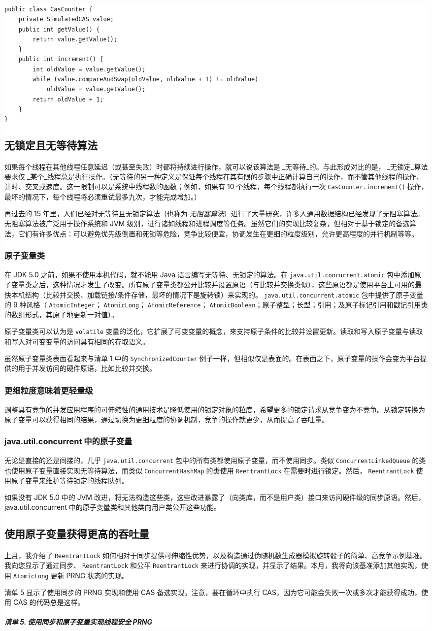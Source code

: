     public class CasCounter {
        private SimulatedCAS value;
        public int getValue() {
            return value.getValue();
        }
        public int increment() {
            int oldValue = value.getValue();
            while (value.compareAndSwap(oldValue, oldValue + 1) != oldValue)
                oldValue = value.getValue();
            return oldValue + 1;
        }
    }

## 无锁定且无等待算法

如果每个线程在其他线程任意延迟（或甚至失败）时都将持续进行操作，就可以说该算法是 _无等待_的。与此形成对比的是， _无锁定_算法要求仅 _某个_线程总是执行操作。（无等待的另一种定义是保证每个线程在其有限的步骤中正确计算自己的操作，而不管其他线程的操作、计时、交叉或速度。这一限制可以是系统中线程数的函数；例如，如果有 10 个线程，每个线程都执行一次 `CasCounter.increment()` 操作，最坏的情况下，每个线程将必须重试最多九次，才能完成增加。）

再过去的 15 年里，人们已经对无等待且无锁定算法（也称为 _无阻塞算法_）进行了大量研究，许多人通用数据结构已经发现了无阻塞算法。无阻塞算法被广泛用于操作系统和 JVM 级别，进行诸如线程和进程调度等任务。虽然它们的实现比较复杂，但相对于基于锁定的备选算法，它们有许多优点：可以避免优先级倒置和死锁等危险，竞争比较便宜，协调发生在更细的粒度级别，允许更高程度的并行机制等等。

### 原子变量类

在 JDK 5.0 之前，如果不使用本机代码，就不能用 Java 语言编写无等待、无锁定的算法。在 `java.util.concurrent.atomic` 包中添加原子变量类之后，这种情况才发生了改变。所有原子变量类都公开比较并设置原语（与比较并交换类似），这些原语都是使用平台上可用的最快本机结构（比较并交换、加载链接/条件存储，最坏的情况下是旋转锁）来实现的。 `java.util.concurrent.atomic` 包中提供了原子变量的 9 种风格（ `AtomicInteger`； `AtomicLong`； `AtomicReference`； `AtomicBoolean`；原子整型；长型；引用；及原子标记引用和戳记引用类的数组形式，其原子地更新一对值）。

原子变量类可以认为是 `volatile` 变量的泛化，它扩展了可变变量的概念，来支持原子条件的比较并设置更新。读取和写入原子变量与读取和写入对可变变量的访问具有相同的存取语义。

虽然原子变量类表面看起来与清单 1 中的 `SynchronizedCounter` 例子一样，但相似仅是表面的。在表面之下，原子变量的操作会变为平台提供的用于并发访问的硬件原语，比如比较并交换。

### 更细粒度意味着更轻量级

调整具有竞争的并发应用程序的可伸缩性的通用技术是降低使用的锁定对象的粒度，希望更多的锁定请求从竞争变为不竞争。从锁定转换为原子变量可以获得相同的结果，通过切换为更细粒度的协调机制，竞争的操作就更少，从而提高了吞吐量。

### java.util.concurrent 中的原子变量

无论是直接的还是间接的，几乎 `java.util.concurrent` 包中的所有类都使用原子变量，而不使用同步。类似 `ConcurrentLinkedQueue` 的类也使用原子变量直接实现无等待算法，而类似 `ConcurrentHashMap` 的类使用 `ReentrantLock` 在需要时进行锁定。然后， `ReentrantLock` 使用原子变量来维护等待锁定的线程队列。

如果没有 JDK 5.0 中的 JVM 改进，将无法构造这些类，这些改进暴露了（向类库，而不是用户类）接口来访问硬件级的同步原语。然后，java.util.concurrent 中的原子变量类和其他类向用户类公开这些功能。

## 使用原子变量获得更高的吞吐量

[上月][1]，我介绍了 `ReentrantLock` 如何相对于同步提供可伸缩性优势，以及构造通过伪随机数生成器模拟旋转骰子的简单、高竞争示例基准。我向您显示了通过同步、 `ReentrantLock` 和公平 `ReentrantLock` 来进行协调的实现，并显示了结果。本月，我将向该基准添加其他实现，使用 `AtomicLong` 更新 PRNG 状态的实现。

清单 5 显示了使用同步的 PRNG 实现和使用 CAS 备选实现。注意，要在循环中执行 CAS，因为它可能会失败一次或多次才能获得成功，使用 CAS 的代码总是这样。

##### 清单 5. 使用同步和原子变量实现线程安全 PRNG


[1]: http://www.ibm.com/developerworks/java/library/j-jtp10264/?S_TACT=105AGX52&S_CMP=cn-a-j
[2]: http://www.ibm.com/RngThroughput.gif
[3]: http://www.ibm.com/RngThroughputUni.gif